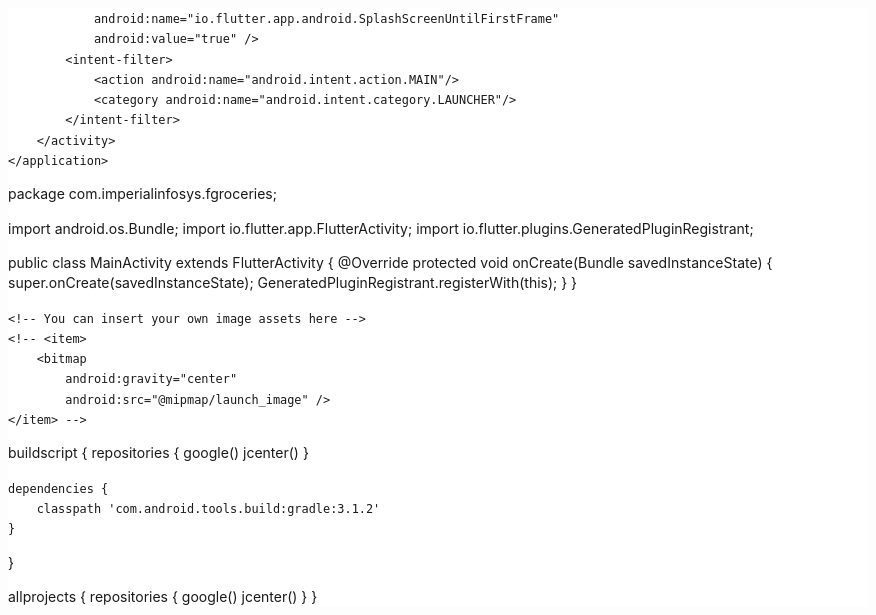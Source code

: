                 android:name="io.flutter.app.android.SplashScreenUntilFirstFrame"
                android:value="true" />
            <intent-filter>
                <action android:name="android.intent.action.MAIN"/>
                <category android:name="android.intent.category.LAUNCHER"/>
            </intent-filter>
        </activity>
    </application>
</manifest>
package com.imperialinfosys.fgroceries;

import android.os.Bundle;
import io.flutter.app.FlutterActivity;
import io.flutter.plugins.GeneratedPluginRegistrant;

public class MainActivity extends FlutterActivity {
  @Override
  protected void onCreate(Bundle savedInstanceState) {
    super.onCreate(savedInstanceState);
    GeneratedPluginRegistrant.registerWith(this);
  }
}
<?xml version="1.0" encoding="utf-8"?>

<layer-list xmlns:android="http://schemas.android.com/apk/res/android">
    <item android:drawable="@android:color/white" />

    <!-- You can insert your own image assets here -->
    <!-- <item>
        <bitmap
            android:gravity="center"
            android:src="@mipmap/launch_image" />
    </item> -->
</layer-list>
<?xml version="1.0" encoding="utf-8"?>
<resources>
    <style name="LaunchTheme" parent="@android:style/Theme.Black.NoTitleBar">
        <!-- Show a splash screen on the activity. Automatically removed when
             Flutter draws its first frame -->
        <item name="android:windowBackground">@drawable/launch_background</item>
    </style>
</resources>
buildscript {
    repositories {
        google()
        jcenter()
    }

    dependencies {
        classpath 'com.android.tools.build:gradle:3.1.2'
    }
}

allprojects {
    repositories {
        google()
        jcenter()
    }
}
